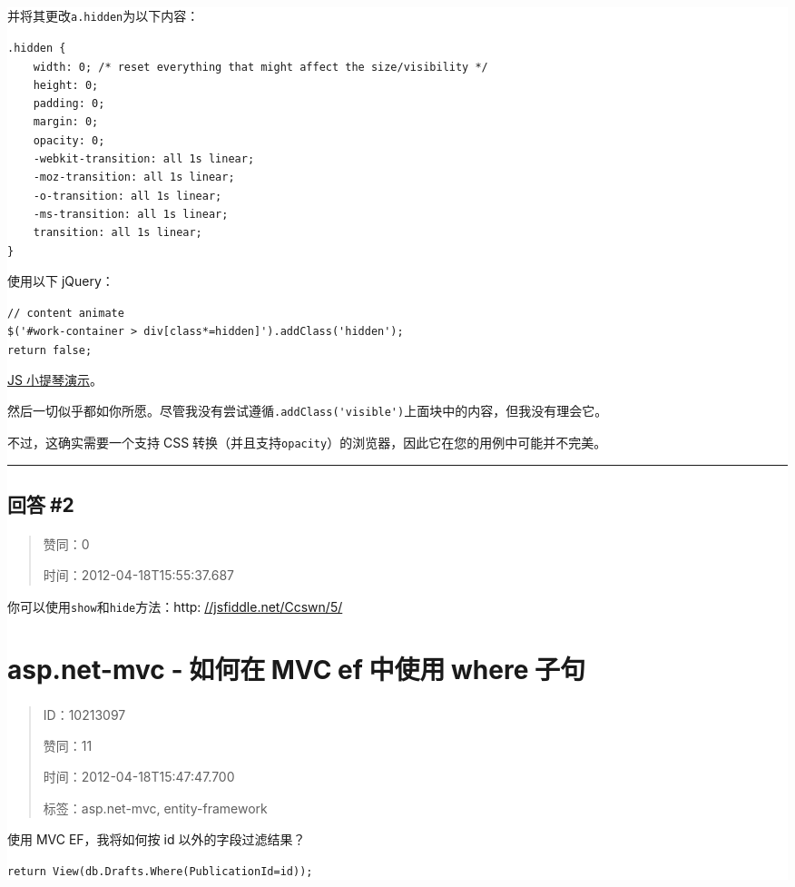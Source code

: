 并将其更改`a.hidden`为以下内容：

```
.hidden {
    width: 0; /* reset everything that might affect the size/visibility */
    height: 0;
    padding: 0;
    margin: 0;
    opacity: 0;
    -webkit-transition: all 1s linear;
    -moz-transition: all 1s linear;
    -o-transition: all 1s linear;
    -ms-transition: all 1s linear;
    transition: all 1s linear;
} 
```

使用以下 jQuery：

```
// content animate
$('#work-container > div[class*=hidden]').addClass('hidden');
return false; 
```

[JS 小提琴演示](http://jsfiddle.net/davidThomas/Ccswn/7/)。

然后一切似乎都如你所愿。尽管我没有尝试遵循`.addClass('visible')`上面块中的内容，但我没有理会它。

不过，这确实需要一个支持 CSS 转换（并且支持`opacity`）的浏览器，因此它在您的用例中可能并不完美。

* * *

## 回答 #2

> 赞同：0
> 
> 时间：2012-04-18T15:55:37.687

你可以使用`show`和`hide`方法：http:
[//jsfiddle.net/Ccswn/5/](http://jsfiddle.net/Ccswn/5/)

# asp.net-mvc - 如何在 MVC ef 中使用 where 子句

> ID：10213097
> 
> 赞同：11
> 
> 时间：2012-04-18T15:47:47.700
> 
> 标签：asp.net-mvc, entity-framework

使用 MVC EF，我将如何按 id 以外的字段过滤结果？

```
return View(db.Drafts.Where(PublicationId=id)); 
```
